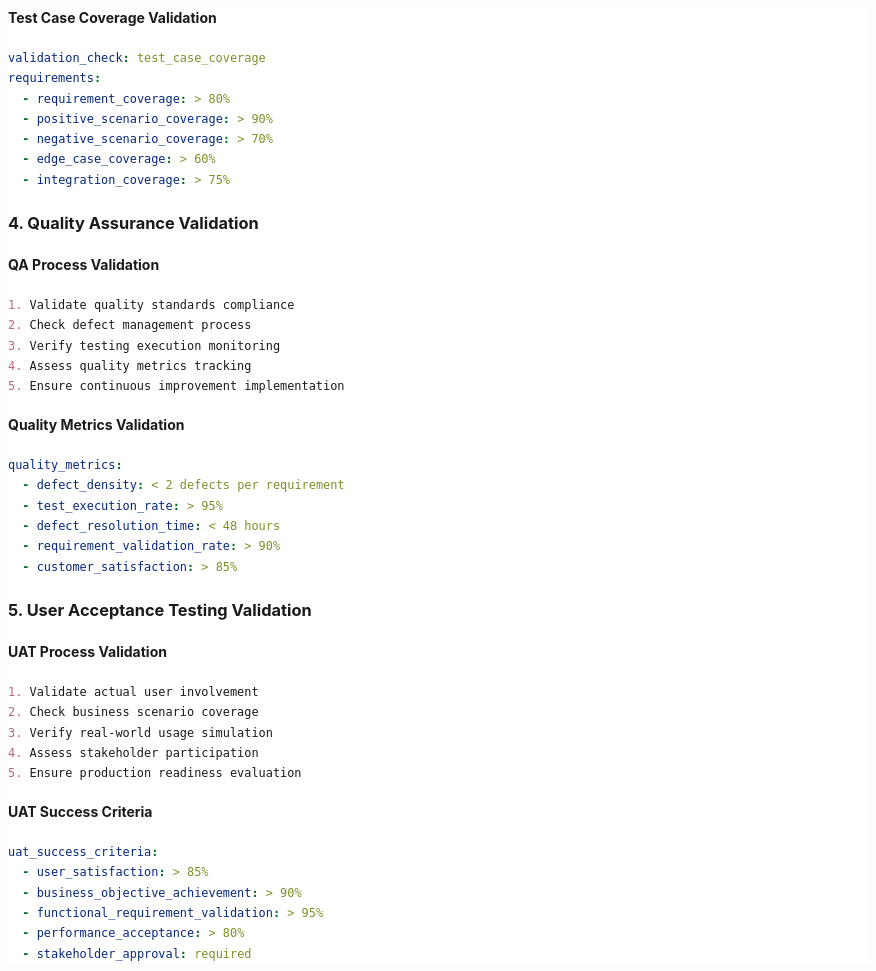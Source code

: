 #### Test Case Coverage Validation
```yaml
validation_check: test_case_coverage
requirements:
  - requirement_coverage: > 80%
  - positive_scenario_coverage: > 90%
  - negative_scenario_coverage: > 70%
  - edge_case_coverage: > 60%
  - integration_coverage: > 75%
```

### 4. Quality Assurance Validation

#### QA Process Validation
```markdown
1. Validate quality standards compliance
2. Check defect management process
3. Verify testing execution monitoring
4. Assess quality metrics tracking
5. Ensure continuous improvement implementation
```

#### Quality Metrics Validation
```yaml
quality_metrics:
  - defect_density: < 2 defects per requirement
  - test_execution_rate: > 95%
  - defect_resolution_time: < 48 hours
  - requirement_validation_rate: > 90%
  - customer_satisfaction: > 85%
```

### 5. User Acceptance Testing Validation

#### UAT Process Validation
```markdown
1. Validate actual user involvement
2. Check business scenario coverage
3. Verify real-world usage simulation
4. Assess stakeholder participation
5. Ensure production readiness evaluation
```

#### UAT Success Criteria
```yaml
uat_success_criteria:
  - user_satisfaction: > 85%
  - business_objective_achievement: > 90%
  - functional_requirement_validation: > 95%
  - performance_acceptance: > 80%
  - stakeholder_approval: required
```
